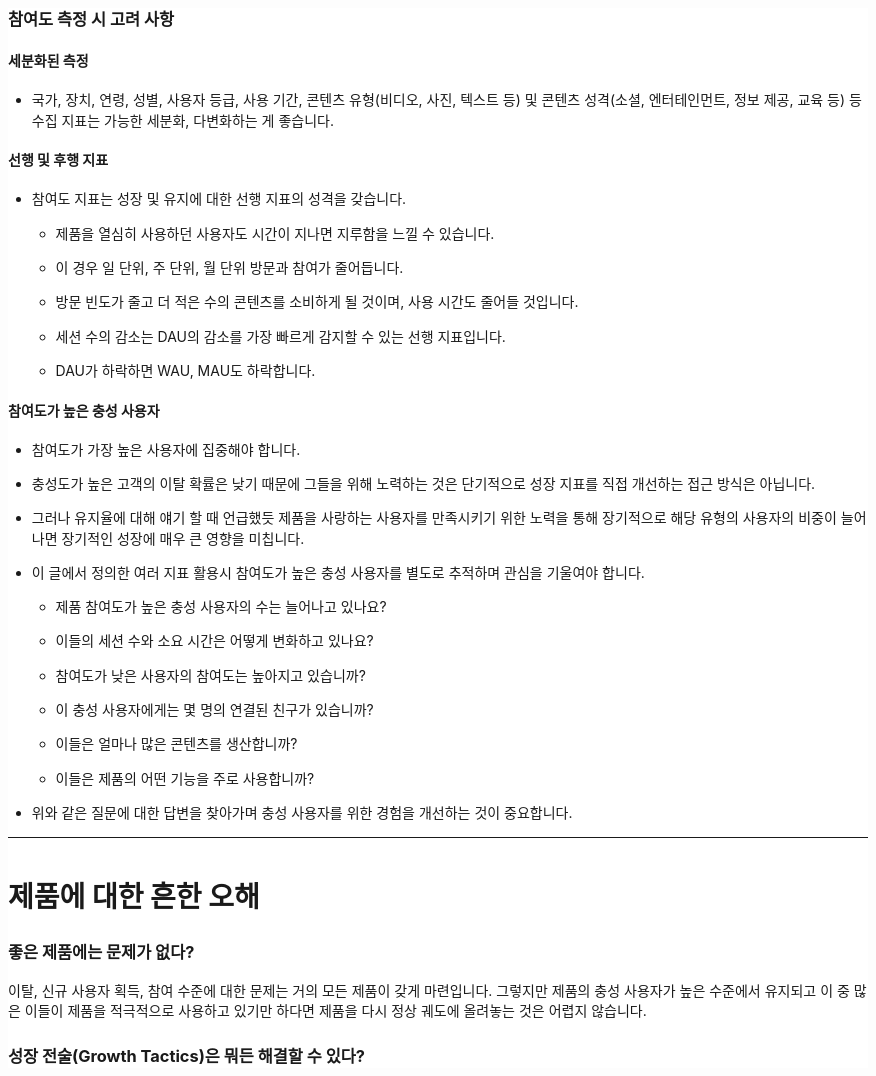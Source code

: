 ### 참여도 측정 시 고려 사항

#### 세분화된 측정

* 국가, 장치, 연령, 성별, 사용자 등급, 사용 기간, 콘텐츠 유형(비디오, 사진, 텍스트 등) 및 콘텐츠 성격(소셜, 엔터테인먼트, 정보 제공, 교육 등) 등 수집 지표는 가능한 세분화, 다변화하는 게 좋습니다.
    

#### 선행 및 후행 지표

* 참여도 지표는 성장 및 유지에 대한 선행 지표의 성격을 갖습니다.
    
    * 제품을 열심히 사용하던 사용자도 시간이 지나면 지루함을 느낄 수 있습니다.
        
    * 이 경우 일 단위, 주 단위, 월 단위 방문과 참여가 줄어듭니다.
        
    * 방문 빈도가 줄고 더 적은 수의 콘텐츠를 소비하게 될 것이며, 사용 시간도 줄어들 것입니다.
        
    * 세션 수의 감소는 DAU의 감소를 가장 빠르게 감지할 수 있는 선행 지표입니다.
        
    * DAU가 하락하면 WAU, MAU도 하락합니다.
        

#### 참여도가 높은 충성 사용자

* 참여도가 가장 높은 사용자에 집중해야 합니다.
    
* 충성도가 높은 고객의 이탈 확률은 낮기 때문에 그들을 위해 노력하는 것은 단기적으로 성장 지표를 직접 개선하는 접근 방식은 아닙니다.
    
* 그러나 유지율에 대해 얘기 할 때 언급했듯 제품을 사랑하는 사용자를 만족시키기 위한 노력을 통해 장기적으로 해당 유형의 사용자의 비중이 늘어나면 장기적인 성장에 매우 큰 영향을 미칩니다.
    
* 이 글에서 정의한 여러 지표 활용시 참여도가 높은 충성 사용자를 별도로 추적하며 관심을 기울여야 합니다.
    
    * 제품 참여도가 높은 충성 사용자의 수는 늘어나고 있나요?
        
    * 이들의 세션 수와 소요 시간은 어떻게 변화하고 있나요?
        
    * 참여도가 낮은 사용자의 참여도는 높아지고 있습니까?
        
    * 이 충성 사용자에게는 몇 명의 연결된 친구가 있습니까?
        
    * 이들은 얼마나 많은 콘텐츠를 생산합니까?
        
    * 이들은 제품의 어떤 기능을 주로 사용합니까?
        
* 위와 같은 질문에 대한 답변을 찾아가며 충성 사용자를 위한 경험을 개선하는 것이 중요합니다.
    

---

# 제품에 대한 흔한 오해

### 좋은 제품에는 문제가 없다?

이탈, 신규 사용자 획득, 참여 수준에 대한 문제는 거의 모든 제품이 갖게 마련입니다. 그렇지만 제품의 충성 사용자가 높은 수준에서 유지되고 이 중 많은 이들이 제품을 적극적으로 사용하고 있기만 하다면 제품을 다시 정상 궤도에 올려놓는 것은 어렵지 않습니다.

### 성장 전술(Growth Tactics)은 뭐든 해결할 수 있다?
